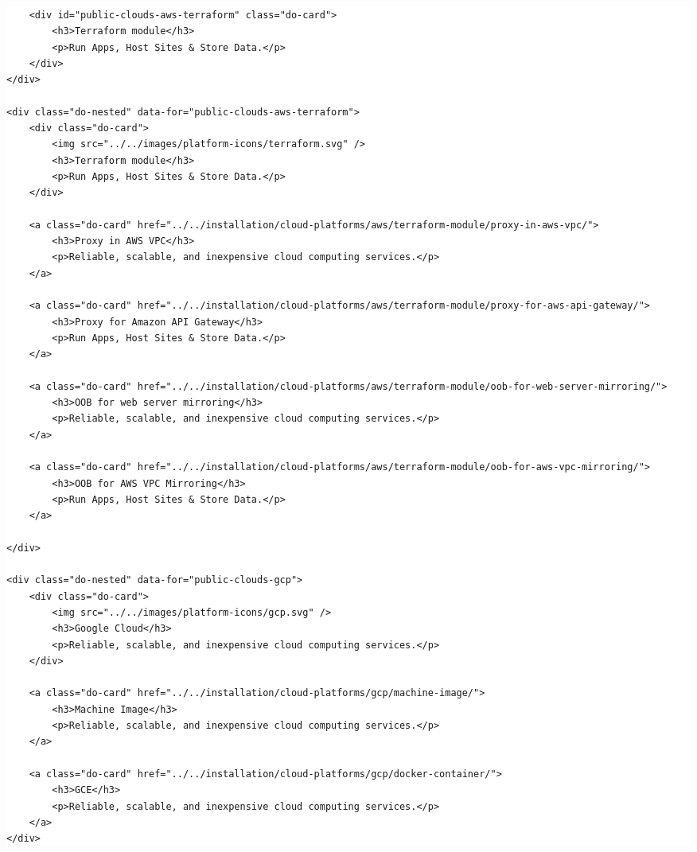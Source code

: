         <div id="public-clouds-aws-terraform" class="do-card">
            <h3>Terraform module</h3>
            <p>Run Apps, Host Sites & Store Data.</p>
        </div>
    </div>

    <div class="do-nested" data-for="public-clouds-aws-terraform">
        <div class="do-card">
            <img src="../../images/platform-icons/terraform.svg" />
            <h3>Terraform module</h3>
            <p>Run Apps, Host Sites & Store Data.</p>
        </div>

        <a class="do-card" href="../../installation/cloud-platforms/aws/terraform-module/proxy-in-aws-vpc/">
            <h3>Proxy in AWS VPC</h3>
            <p>Reliable, scalable, and inexpensive cloud computing services.</p>
        </a>

        <a class="do-card" href="../../installation/cloud-platforms/aws/terraform-module/proxy-for-aws-api-gateway/">
            <h3>Proxy for Amazon API Gateway</h3>
            <p>Run Apps, Host Sites & Store Data.</p>
        </a>

        <a class="do-card" href="../../installation/cloud-platforms/aws/terraform-module/oob-for-web-server-mirroring/">
            <h3>OOB for web server mirroring</h3>
            <p>Reliable, scalable, and inexpensive cloud computing services.</p>
        </a>

        <a class="do-card" href="../../installation/cloud-platforms/aws/terraform-module/oob-for-aws-vpc-mirroring/">
            <h3>OOB for AWS VPC Mirroring</h3>
            <p>Run Apps, Host Sites & Store Data.</p>
        </a>
        
    </div>

    <div class="do-nested" data-for="public-clouds-gcp">
        <div class="do-card">
            <img src="../../images/platform-icons/gcp.svg" />
            <h3>Google Cloud</h3>
            <p>Reliable, scalable, and inexpensive cloud computing services.</p>
        </div>

        <a class="do-card" href="../../installation/cloud-platforms/gcp/machine-image/">
            <h3>Machine Image</h3>
            <p>Reliable, scalable, and inexpensive cloud computing services.</p>
        </a>

        <a class="do-card" href="../../installation/cloud-platforms/gcp/docker-container/">
            <h3>GCE</h3>
            <p>Reliable, scalable, and inexpensive cloud computing services.</p>
        </a>
    </div>
